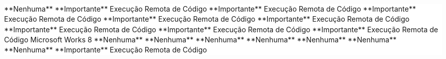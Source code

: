 <td style="border:1px solid black;">
**Nenhuma**
</td>
<td style="border:1px solid black;">
**Importante**  
Execução Remota de Código
</td>
<td style="border:1px solid black;">
**Importante**  
Execução Remota de Código
</td>
<td style="border:1px solid black;">
**Importante**  
Execução Remota de Código
</td>
<td style="border:1px solid black;">
**Importante**  
Execução Remota de Código
</td>
<td style="border:1px solid black;">
**Importante**  
Execução Remota de Código
</td>
<td style="border:1px solid black;">
**Importante**  
Execução Remota de Código
</td>
<td style="border:1px solid black;">
**Importante**  
Execução Remota de Código
</td>
<td style="border:1px solid black;">
**Importante**  
Execução Remota de Código
</td>
</tr>
<tr>
<td style="border:1px solid black;">
Microsoft Works 8
</td>
<td style="border:1px solid black;">
**Nenhuma**
</td>
<td style="border:1px solid black;">
**Nenhuma**
</td>
<td style="border:1px solid black;">
**Nenhuma**
</td>
<td style="border:1px solid black;">
**Nenhuma**
</td>
<td style="border:1px solid black;">
**Nenhuma**
</td>
<td style="border:1px solid black;">
**Nenhuma**
</td>
<td style="border:1px solid black;">
**Nenhuma**
</td>
<td style="border:1px solid black;">
**Importante**  
Execução Remota de Código